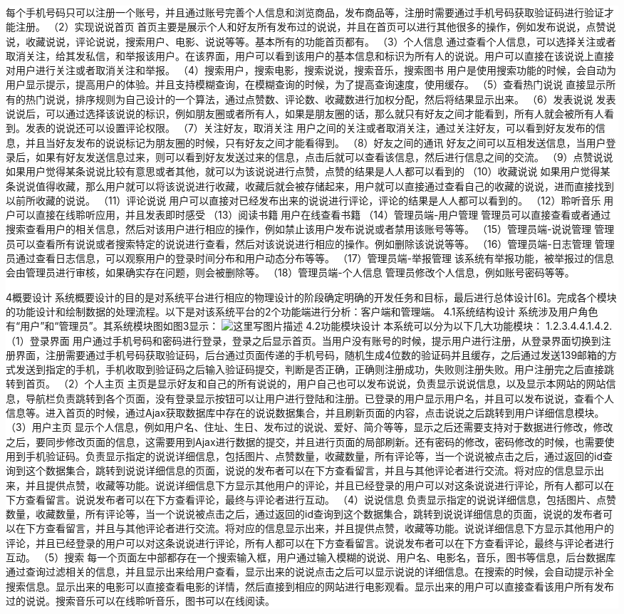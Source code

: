每个手机号码只可以注册一个账号，并且通过账号完善个人信息和浏览商品，发布商品等，注册时需要通过手机号码获取验证码进行验证才能注册。
（2）实现说说首页
首页主要是展示个人和好友所有发布过的说说，并且在首页可以进行其他很多的操作，例如发布说说，点赞说说，收藏说说，评论说说，搜索用户、电影、说说等等。基本所有的功能首页都有。
（3）个人信息
通过查看个人信息，可以选择关注或者取消关注，给其发私信，和举报该用户。在该界面，用户可以看到该用户的基本信息和标识为所有人的说说。用户可以直接在该说说上直接对用户进行关注或者取消关注和举报。
（4）搜索用户，搜索电影，搜索说说，搜索音乐，搜索图书
用户是使用搜索功能的时候，会自动为用户显示提示，提高用户的体验。并且支持模糊查询，在模糊查询的时候，为了提高查询速度，使用缓存。
（5）查看热门说说
直接显示所有的热门说说，排序规则为自己设计的一个算法，通过点赞数、评论数、收藏数进行加权分配，然后将结果显示出来。
（6）发表说说
发表说说后，可以通过选择该说说的标识，例如朋友圈或者所有人，如果是朋友圈的话，那么就只有好友之间才能看到，所有人就会被所有人看到。发表的说说还可以设置评论权限。
（7）关注好友，取消关注
用户之间的关注或者取消关注，通过关注好友，可以看到好友发布的信息，并且当好友发布的说说标记为朋友圈的时候，只有好友之间才能看得到。
（8）好友之间的通讯
好友之间可以互相发送信息，当用户登录后，如果有好友发送信息过来，则可以看到好友发送过来的信息，点击后就可以查看该信息，然后进行信息之间的交流。
（9）点赞说说
如果用户觉得某条说说比较有意思或者其他，就可以为该说说进行点赞，点赞的结果是人人都可以看到的
（10）收藏说说
如果用户觉得某条说说值得收藏，那么用户就可以将该说说进行收藏，收藏后就会被存储起来，用户就可以直接通过查看自己的收藏的说说，进而直接找到以前所收藏的说说。
（11）评论说说
用户可以直接对已经发布出来的说说进行评论，评论的结果是人人都可以看到的。
（12）聆听音乐
用户可以直接在线聆听应用，并且发表即时感受
（13）阅读书籍
用户在线查看书籍
（14）管理员端-用户管理
管理员可以直接查看或者通过搜索查看用户的相关信息，然后对该用户进行相应的操作，例如禁止该用户发布说说或者禁用该账号等等。
（15）管理员端-说说管理
管理员可以查看所有说说或者搜索特定的说说进行查看，然后对该说说进行相应的操作。例如删除该说说等等。
（16）管理员端-日志管理
管理员通过查看日志信息，可以观察用户的登录时间分布和用户动态分布等等。
（17）管理员端-举报管理
该系统有举报功能，被举报过的信息会由管理员进行审核，如果确实存在问题，则会被删除等。
（18）管理员端-个人信息
管理员修改个人信息，例如账号密码等等。

4概要设计
系统概要设计的目的是对系统平台进行相应的物理设计的阶段确定明确的开发任务和目标，最后进行总体设计[6]。完成各个模块的功能设计和绘制数据的处理流程。以下是对该系统平台的2个功能端进行分析：客户端和管理端。
4.1系统结构设计
系统涉及用户角色有“用户”和“管理员”。其系统模块图如图3显示：
![这里写图片描述](https://img-blog.csdn.net/20180618145939784?watermark/2/text/aHR0cHM6Ly9ibG9nLmNzZG4ubmV0L3dzazExMDM=/font/5a6L5L2T/fontsize/400/fill/I0JBQkFCMA==/dissolve/70)
4.2功能模块设计
本系统可以分为以下几大功能模块：
1.2.3.4.4.1.4.2.（1）登录界面 
用户通过手机号码和密码进行登录，登录之后显示首页。当用户没有账号的时候，提示用户进行注册，从登录界面切换到注册界面，注册需要通过手机号码获取验证码，后台通过页面传递的手机号码，随机生成4位数的验证码并且缓存，之后通过发送139邮箱的方式发送到指定的手机，手机收取到验证码之后输入验证码提交，判断是否正确，正确则注册成功，失败则注册失败。用户注册完之后直接跳转到首页。
（2）个人主页
主页是显示好友和自己的所有说说的，用户自己也可以发布说说，负责显示说说信息，以及显示本网站的网站信息，导航栏负责跳转到各个页面，没有登录显示按钮可以让用户进行登陆和注册。已登录的用户显示用户名，并且可以发布说说，查看个人信息等。进入首页的时候，通过Ajax获取数据库中存在的说说数据集合，并且刷新页面的内容，点击说说之后跳转到用户详细信息模块。
（3）用户主页
显示个人信息，例如用户名、住址、生日、发布过的说说、爱好、简介等等，显示之后还需要支持对于数据进行修改，修改之后，要同步修改页面的信息，这需要用到Ajax进行数据的提交，并且进行页面的局部刷新。还有密码的修改，密码修改的时候，也需要使用到手机验证码。负责显示指定的说说详细信息，包括图片、点赞数量，收藏数量，所有评论等，当一个说说被点击之后，通过返回的id查询到这个数据集合，跳转到说说详细信息的页面，说说的发布者可以在下方查看留言，并且与其他评论者进行交流。将对应的信息显示出来，并且提供点赞，收藏等功能。说说详细信息下方显示其他用户的评论，并且已经登录的用户可以对这条说说进行评论，所有人都可以在下方查看留言。说说发布者可以在下方查看评论，最终与评论者进行互动。
（4）说说信息
负责显示指定的说说详细信息，包括图片、点赞数量，收藏数量，所有评论等，当一个说说被点击之后，通过返回的id查询到这个数据集合，跳转到说说详细信息的页面，说说的发布者可以在下方查看留言，并且与其他评论者进行交流。将对应的信息显示出来，并且提供点赞，收藏等功能。说说详细信息下方显示其他用户的评论，并且已经登录的用户可以对这条说说进行评论，所有人都可以在下方查看留言。说说发布者可以在下方查看评论，最终与评论者进行互动。
（5）搜索
每一个页面左中部都存在一个搜索输入框，用户通过输入模糊的说说、用户名、电影名，音乐，图书等信息，后台数据库通过查询过滤相关的信息，并且显示出来给用户查看，显示出来的说说点击之后可以显示说说的详细信息。在搜索的时候，会自动提示补全搜索信息。显示出来的电影可以直接查看电影的详情，然后直接到相应的网站进行电影观看。显示出来的用户可以直接查看该用户所有发布过的说说。搜索音乐可以在线聆听音乐，图书可以在线阅读。